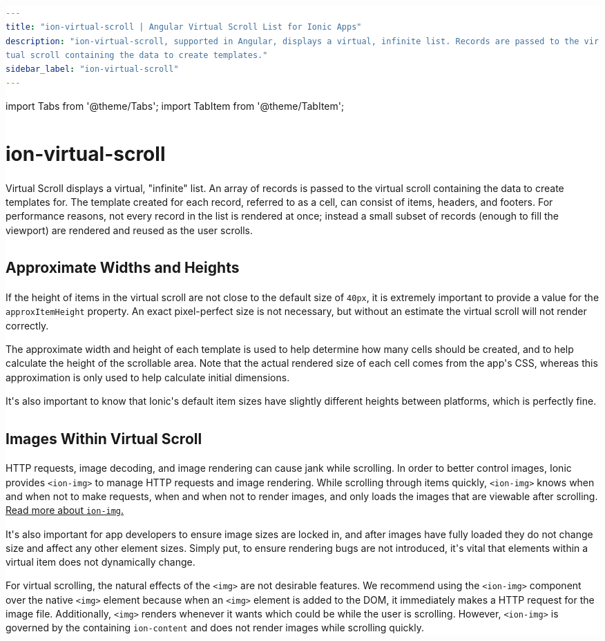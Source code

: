 ```yaml
---
title: "ion-virtual-scroll | Angular Virtual Scroll List for Ionic Apps"
description: "ion-virtual-scroll, supported in Angular, displays a virtual, infinite list. Records are passed to the virtual scroll containing the data to create templates."
sidebar_label: "ion-virtual-scroll"
---
```

import Tabs from '@theme/Tabs';
import TabItem from '@theme/TabItem';

# ion-virtual-scroll

Virtual Scroll displays a virtual, "infinite" list. An array of records
is passed to the virtual scroll containing the data to create templates
for. The template created for each record, referred to as a cell, can
consist of items, headers, and footers. For performance reasons, not every record
in the list is rendered at once; instead a small subset of records (enough to fill the viewport)
are rendered and reused as the user scrolls.


## Approximate Widths and Heights

If the height of items in the virtual scroll are not close to the
default size of `40px`, it is extremely important to provide a value for
the `approxItemHeight` property. An exact pixel-perfect size is not necessary,
but without an estimate the virtual scroll will not render correctly.

The approximate width and height of each template is used to help
determine how many cells should be created, and to help calculate
the height of the scrollable area. Note that the actual rendered size
of each cell comes from the app's CSS, whereas this approximation
is only used to help calculate initial dimensions.

It's also important to know that Ionic's default item sizes have
slightly different heights between platforms, which is perfectly fine.

## Images Within Virtual Scroll

HTTP requests, image decoding, and image rendering can cause jank while
scrolling. In order to better control images, Ionic provides `<ion-img>`
to manage HTTP requests and image rendering. While scrolling through items
quickly, `<ion-img>` knows when and when not to make requests, when and
when not to render images, and only loads the images that are viewable
after scrolling. [Read more about `ion-img`.](img.md)

It's also important for app developers to ensure image sizes are locked in,
and after images have fully loaded they do not change size and affect any
other element sizes. Simply put, to ensure rendering bugs are not introduced,
it's vital that elements within a virtual item does not dynamically change.

For virtual scrolling, the natural effects of the `<img>` are not desirable
features. We recommend using the `<ion-img>` component over the native
`<img>` element because when an `<img>` element is added to the DOM, it
immediately makes a HTTP request for the image file. Additionally, `<img>`
renders whenever it wants which could be while the user is scrolling. However,
`<ion-img>` is governed by the containing `ion-content` and does not render
images while scrolling quickly.
